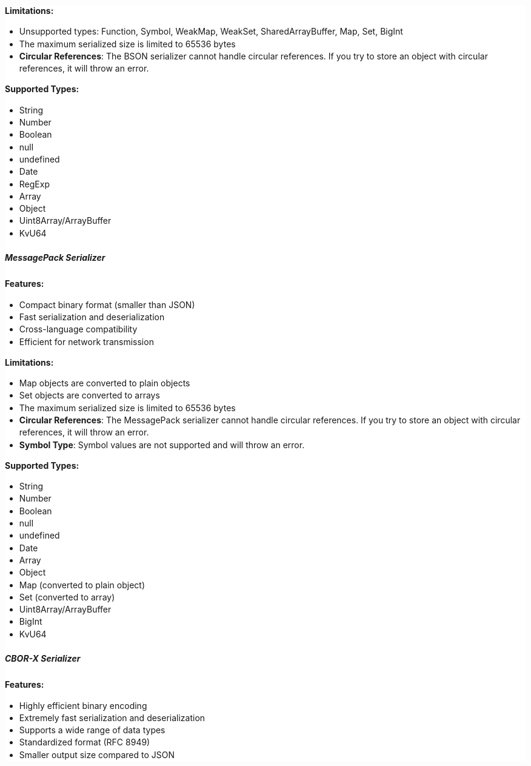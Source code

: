 **Limitations:**
- Unsupported types: Function, Symbol, WeakMap, WeakSet, SharedArrayBuffer, Map, Set, BigInt
- The maximum serialized size is limited to 65536 bytes
- **Circular References**: The BSON serializer cannot handle circular references. If you try to store an object with circular references, it will throw an error.

**Supported Types:**
- String
- Number
- Boolean
- null
- undefined
- Date
- RegExp
- Array
- Object
- Uint8Array/ArrayBuffer
- KvU64

##### MessagePack Serializer

**Features:**
- Compact binary format (smaller than JSON)
- Fast serialization and deserialization
- Cross-language compatibility
- Efficient for network transmission

**Limitations:**
- Map objects are converted to plain objects
- Set objects are converted to arrays
- The maximum serialized size is limited to 65536 bytes
- **Circular References**: The MessagePack serializer cannot handle circular references. If you try to store an object with circular references, it will throw an error.
- **Symbol Type**: Symbol values are not supported and will throw an error.

**Supported Types:**
- String
- Number
- Boolean
- null
- undefined
- Date
- Array
- Object
- Map (converted to plain object)
- Set (converted to array)
- Uint8Array/ArrayBuffer
- BigInt
- KvU64

##### CBOR-X Serializer

**Features:**
- Highly efficient binary encoding
- Extremely fast serialization and deserialization
- Supports a wide range of data types
- Standardized format (RFC 8949)
- Smaller output size compared to JSON
